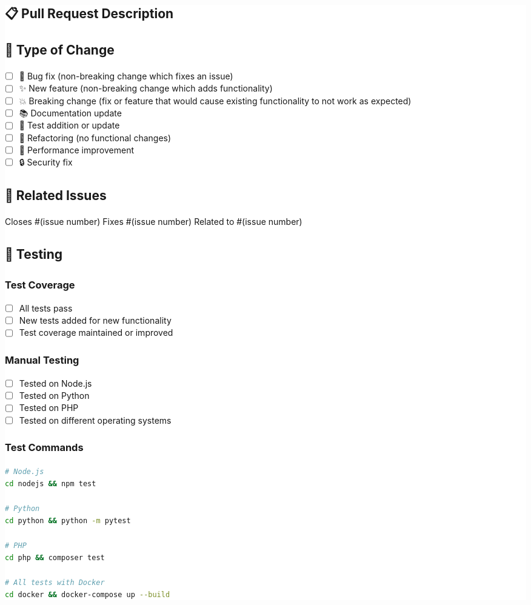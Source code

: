 ## 📋 Pull Request Description



## 🎯 Type of Change

- [ ] 🐛 Bug fix (non-breaking change which fixes an issue)
- [ ] ✨ New feature (non-breaking change which adds functionality)
- [ ] 💥 Breaking change (fix or feature that would cause existing functionality to not work as expected)
- [ ] 📚 Documentation update
- [ ] 🧪 Test addition or update
- [ ] 🔧 Refactoring (no functional changes)
- [ ] 🚀 Performance improvement
- [ ] 🔒 Security fix

## 🔗 Related Issues


Closes #(issue number)
Fixes #(issue number)
Related to #(issue number)

## 🧪 Testing

### Test Coverage
- [ ] All tests pass
- [ ] New tests added for new functionality
- [ ] Test coverage maintained or improved

### Manual Testing
- [ ] Tested on Node.js
- [ ] Tested on Python
- [ ] Tested on PHP
- [ ] Tested on different operating systems

### Test Commands
```bash
# Node.js
cd nodejs && npm test

# Python
cd python && python -m pytest

# PHP
cd php && composer test

# All tests with Docker
cd docker && docker-compose up --build
```
